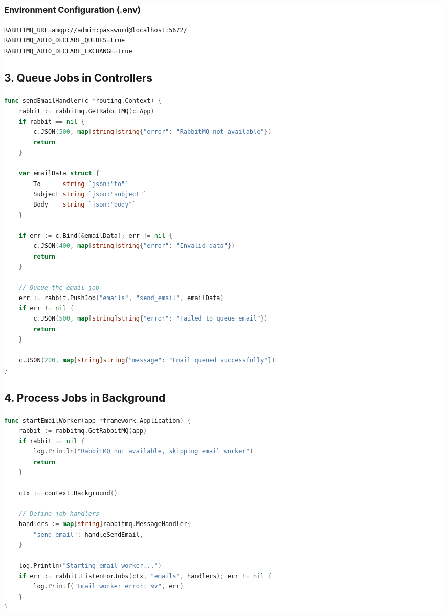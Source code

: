 ```go
```

### Environment Configuration (.env)

```env
RABBITMQ_URL=amqp://admin:password@localhost:5672/
RABBITMQ_AUTO_DECLARE_QUEUES=true
RABBITMQ_AUTO_DECLARE_EXCHANGE=true
```

## 3. Queue Jobs in Controllers

```go
func sendEmailHandler(c *routing.Context) {
    rabbit := rabbitmq.GetRabbitMQ(c.App)
    if rabbit == nil {
        c.JSON(500, map[string]string{"error": "RabbitMQ not available"})
        return
    }
    
    var emailData struct {
        To      string `json:"to"`
        Subject string `json:"subject"`
        Body    string `json:"body"`
    }
    
    if err := c.Bind(&emailData); err != nil {
        c.JSON(400, map[string]string{"error": "Invalid data"})
        return
    }
    
    // Queue the email job
    err := rabbit.PushJob("emails", "send_email", emailData)
    if err != nil {
        c.JSON(500, map[string]string{"error": "Failed to queue email"})
        return
    }
    
    c.JSON(200, map[string]string{"message": "Email queued successfully"})
}
```

## 4. Process Jobs in Background

```go
func startEmailWorker(app *framework.Application) {
    rabbit := rabbitmq.GetRabbitMQ(app)
    if rabbit == nil {
        log.Println("RabbitMQ not available, skipping email worker")
        return
    }
    
    ctx := context.Background()
    
    // Define job handlers
    handlers := map[string]rabbitmq.MessageHandler{
        "send_email": handleSendEmail,
    }
    
    log.Println("Starting email worker...")
    if err := rabbit.ListenForJobs(ctx, "emails", handlers); err != nil {
        log.Printf("Email worker error: %v", err)
    }
}
```